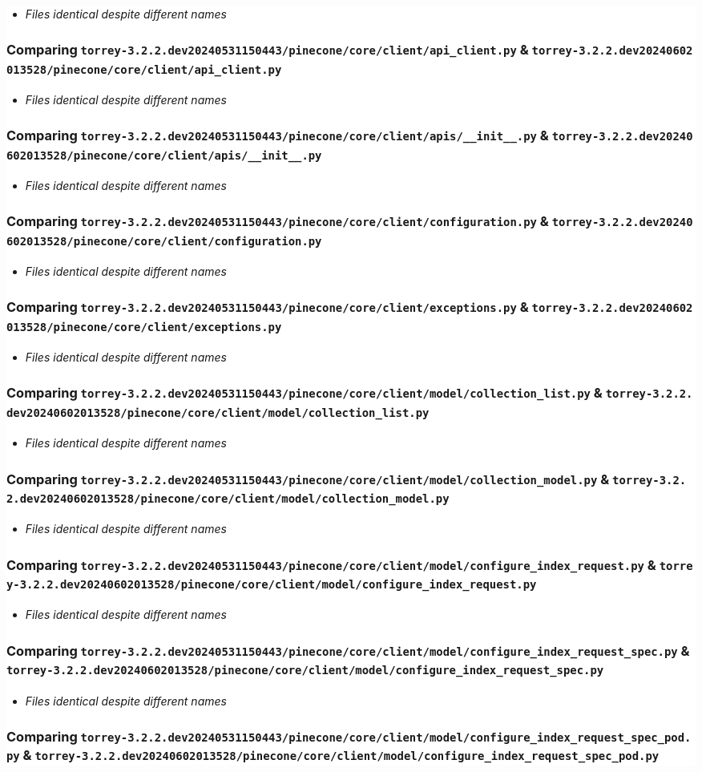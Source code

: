  * *Files identical despite different names*

### Comparing `torrey-3.2.2.dev20240531150443/pinecone/core/client/api_client.py` & `torrey-3.2.2.dev20240602013528/pinecone/core/client/api_client.py`

 * *Files identical despite different names*

### Comparing `torrey-3.2.2.dev20240531150443/pinecone/core/client/apis/__init__.py` & `torrey-3.2.2.dev20240602013528/pinecone/core/client/apis/__init__.py`

 * *Files identical despite different names*

### Comparing `torrey-3.2.2.dev20240531150443/pinecone/core/client/configuration.py` & `torrey-3.2.2.dev20240602013528/pinecone/core/client/configuration.py`

 * *Files identical despite different names*

### Comparing `torrey-3.2.2.dev20240531150443/pinecone/core/client/exceptions.py` & `torrey-3.2.2.dev20240602013528/pinecone/core/client/exceptions.py`

 * *Files identical despite different names*

### Comparing `torrey-3.2.2.dev20240531150443/pinecone/core/client/model/collection_list.py` & `torrey-3.2.2.dev20240602013528/pinecone/core/client/model/collection_list.py`

 * *Files identical despite different names*

### Comparing `torrey-3.2.2.dev20240531150443/pinecone/core/client/model/collection_model.py` & `torrey-3.2.2.dev20240602013528/pinecone/core/client/model/collection_model.py`

 * *Files identical despite different names*

### Comparing `torrey-3.2.2.dev20240531150443/pinecone/core/client/model/configure_index_request.py` & `torrey-3.2.2.dev20240602013528/pinecone/core/client/model/configure_index_request.py`

 * *Files identical despite different names*

### Comparing `torrey-3.2.2.dev20240531150443/pinecone/core/client/model/configure_index_request_spec.py` & `torrey-3.2.2.dev20240602013528/pinecone/core/client/model/configure_index_request_spec.py`

 * *Files identical despite different names*

### Comparing `torrey-3.2.2.dev20240531150443/pinecone/core/client/model/configure_index_request_spec_pod.py` & `torrey-3.2.2.dev20240602013528/pinecone/core/client/model/configure_index_request_spec_pod.py`
